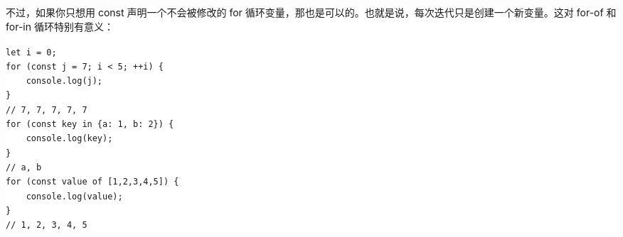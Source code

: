 不过，如果你只想用 const 声明一个不会被修改的 for 循环变量，那也是可以的。也就是说，每次迭代只是创建一个新变量。这对 for-of 和 for-in 循环特别有意义：

```
let i = 0;
for (const j = 7; i < 5; ++i) {
	console.log(j);
}
// 7, 7, 7, 7, 7
for (const key in {a: 1, b: 2}) {
	console.log(key);
}
// a, b
for (const value of [1,2,3,4,5]) {
	console.log(value);
}
// 1, 2, 3, 4, 5
```

